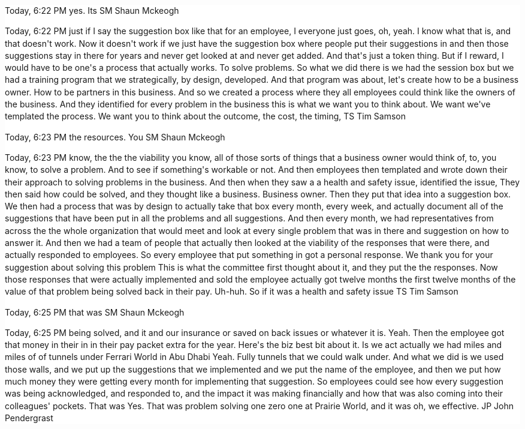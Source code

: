 Today, 6:22 PM
yes.
Its
SM
Shaun Mckeogh

Today, 6:22 PM
just if I say the suggestion box like that for an employee, I everyone just goes, oh, yeah. I know what that is, and that doesn't work. Now it doesn't work if we just have the suggestion box where people put their suggestions in and then those suggestions stay in there for years and never get looked at and never get added. And that's just a token thing. But if I reward, I would have to be one's a process that actually works. To solve problems. So what we did there is we had the session box but we had a training program that we strategically, by design, developed. And that program was about, let's create how to be a business owner. How to be partners in this business. And so we created a process where they all employees could think like the owners of the business.
And they identified for every problem in the business this is what we want you to think about. We want we've templated the process. We want you to think about the outcome, the cost, the timing,
TS
Tim Samson

Today, 6:23 PM
the resources. You
SM
Shaun Mckeogh

Today, 6:23 PM
know, the the the viability you know, all of those sorts of things that a business owner would think of, to, you know, to solve a problem. And to see if something's workable or not. And then employees then templated and wrote down their their approach to solving problems in the business.
And then when they saw a a health and safety issue, identified the issue, They then said how could be solved, and they thought like a business. Business owner. Then they put that idea into a suggestion box. We then had a process that was by design to actually take that box every month, every week, and actually document all of the suggestions that have been put in all the problems and all suggestions. And then every month, we had representatives from across the the whole organization that would meet and look at every single problem that was in there and suggestion on how to answer it. And then we had a team of people that actually then looked at the viability of the responses that were there, and actually responded to employees. So every employee that put something in got a personal response. We thank you for your suggestion about solving this problem This is what the committee first thought about it, and they put the the responses. Now those responses that were actually implemented and sold the employee actually got twelve months the first twelve months of the value of that problem being solved back in their pay. Uh-huh. So if it was a health and safety issue
TS
Tim Samson

Today, 6:25 PM
that was
SM
Shaun Mckeogh

Today, 6:25 PM
being solved, and it and our insurance or saved on back issues or whatever it is. Yeah. Then the employee got that money in their in in their pay packet extra for the year. Here's the biz best bit about it.
Is we act actually we had miles and miles of of tunnels under Ferrari World in Abu Dhabi Yeah. Fully tunnels that we could walk under.
And what we did is we used those walls, and we put up the suggestions that we implemented and we put the name of the employee, and then we put how much money they were getting every month for implementing that suggestion. So employees could see how every suggestion was being acknowledged, and responded to, and the impact it was making financially and how that was also coming into their colleagues' pockets. That was Yes. That was problem solving one zero one at Prairie World, and it was oh, we effective.
JP
John Pendergrast
